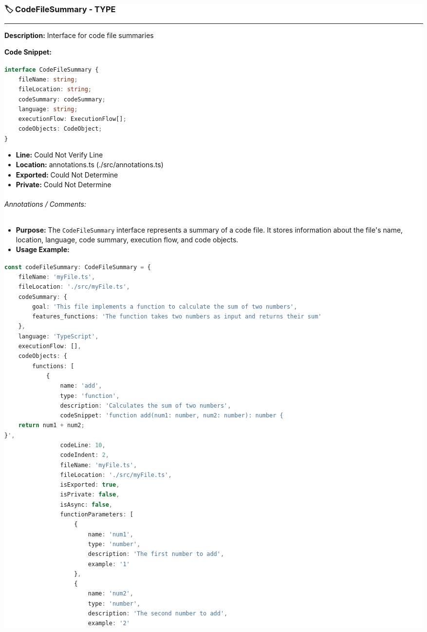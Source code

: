 ### 🏷️ CodeFileSummary - TYPE
------------------------------------------------------------
**Description:** Interface for code file summaries

**Code Snippet:**


```typescript
interface CodeFileSummary {
    fileName: string;
    fileLocation: string;
    codeSummary: codeSummary;
    language: string;
    executionFlow: ExecutionFlow[];
    codeObjects: CodeObject;
}
```

- **Line:** Could Not Verify Line
- **Location:** annotations.ts (./src/annotations.ts)
- **Exported:** Could Not Determine
- **Private:** Could Not Determine
###### Annotations / Comments:
- **Purpose:** The `CodeFileSummary` interface represents a summary of a code file. It stores information about the file's name, location, language, code summary, execution flow, and code objects.
- **Usage Example:** 


```typescript
const codeFileSummary: CodeFileSummary = {
    fileName: 'myFile.ts',
    fileLocation: './src/myFile.ts',
    codeSummary: {
        goal: 'This file implements a function to calculate the sum of two numbers',
        features_functions: 'The function takes two numbers as input and returns their sum'
    },
    language: 'TypeScript',
    executionFlow: [],
    codeObjects: {
        functions: [
            {
                name: 'add',
                type: 'function',
                description: 'Calculates the sum of two numbers',
                codeSnippet: 'function add(num1: number, num2: number): number {
    return num1 + num2;
}',
                codeLine: 10,
                codeIndent: 2,
                fileName: 'myFile.ts',
                fileLocation: './src/myFile.ts',
                isExported: true,
                isPrivate: false,
                isAsync: false,
                functionParameters: [
                    {
                        name: 'num1',
                        type: 'number',
                        description: 'The first number to add',
                        example: '1'
                    },
                    {
                        name: 'num2',
                        type: 'number',
                        description: 'The second number to add',
                        example: '2'
```